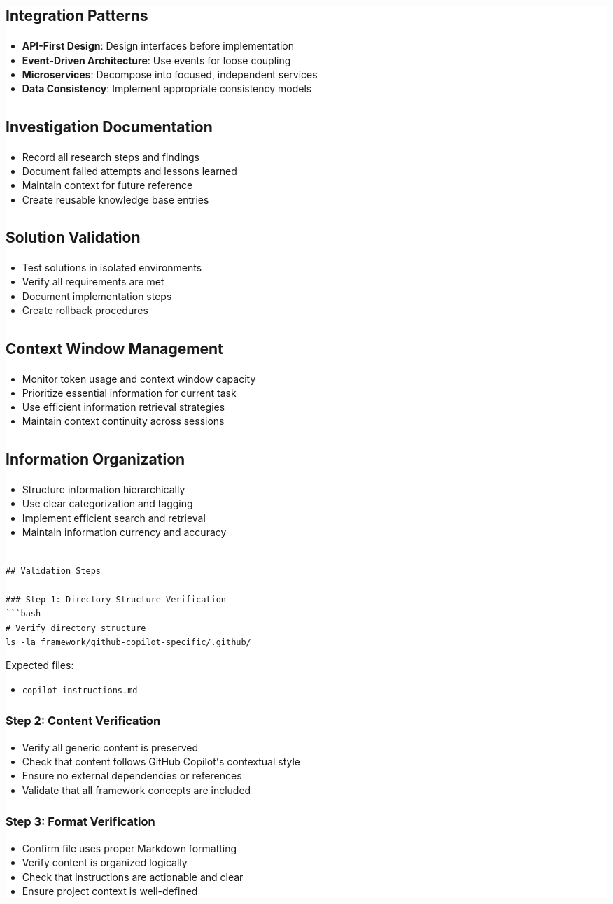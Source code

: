 ## Integration Patterns
- **API-First Design**: Design interfaces before implementation
- **Event-Driven Architecture**: Use events for loose coupling
- **Microservices**: Decompose into focused, independent services
- **Data Consistency**: Implement appropriate consistency models

## Investigation Documentation
- Record all research steps and findings
- Document failed attempts and lessons learned
- Maintain context for future reference
- Create reusable knowledge base entries

## Solution Validation
- Test solutions in isolated environments
- Verify all requirements are met
- Document implementation steps
- Create rollback procedures

## Context Window Management
- Monitor token usage and context window capacity
- Prioritize essential information for current task
- Use efficient information retrieval strategies
- Maintain context continuity across sessions

## Information Organization
- Structure information hierarchically
- Use clear categorization and tagging
- Implement efficient search and retrieval
- Maintain information currency and accuracy
```

## Validation Steps

### Step 1: Directory Structure Verification
```bash
# Verify directory structure
ls -la framework/github-copilot-specific/.github/
```

Expected files:
- `copilot-instructions.md`

### Step 2: Content Verification
- Verify all generic content is preserved
- Check that content follows GitHub Copilot's contextual style
- Ensure no external dependencies or references
- Validate that all framework concepts are included

### Step 3: Format Verification
- Confirm file uses proper Markdown formatting
- Verify content is organized logically
- Check that instructions are actionable and clear
- Ensure project context is well-defined
